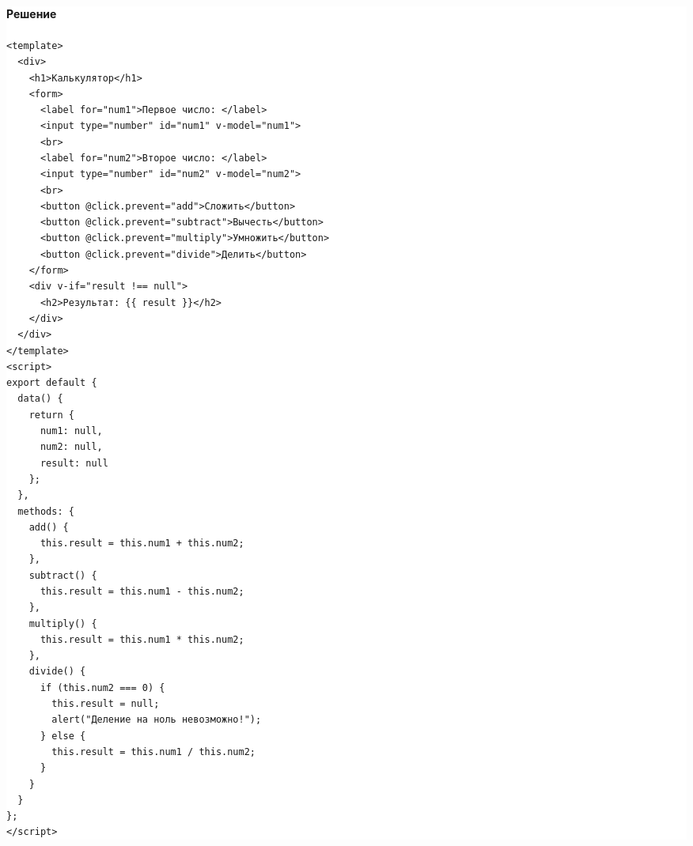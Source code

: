 
#### Решение
```vue
<template>
  <div>
    <h1>Калькулятор</h1>
    <form>
      <label for="num1">Первое число: </label>
      <input type="number" id="num1" v-model="num1">
      <br>
      <label for="num2">Второе число: </label>
      <input type="number" id="num2" v-model="num2">
      <br>
      <button @click.prevent="add">Сложить</button>
      <button @click.prevent="subtract">Вычесть</button>
      <button @click.prevent="multiply">Умножить</button>
      <button @click.prevent="divide">Делить</button>
    </form>
    <div v-if="result !== null">
      <h2>Результат: {{ result }}</h2>
    </div>
  </div>
</template>
<script>
export default {
  data() {
    return {
      num1: null,
      num2: null,
      result: null
    };
  },
  methods: {
    add() {
      this.result = this.num1 + this.num2;
    },
    subtract() {
      this.result = this.num1 - this.num2;
    },
    multiply() {
      this.result = this.num1 * this.num2;
    },
    divide() {
      if (this.num2 === 0) {
        this.result = null;
        alert("Деление на ноль невозможно!");
      } else {
        this.result = this.num1 / this.num2;
      }
    }
  }
};
</script>
```
